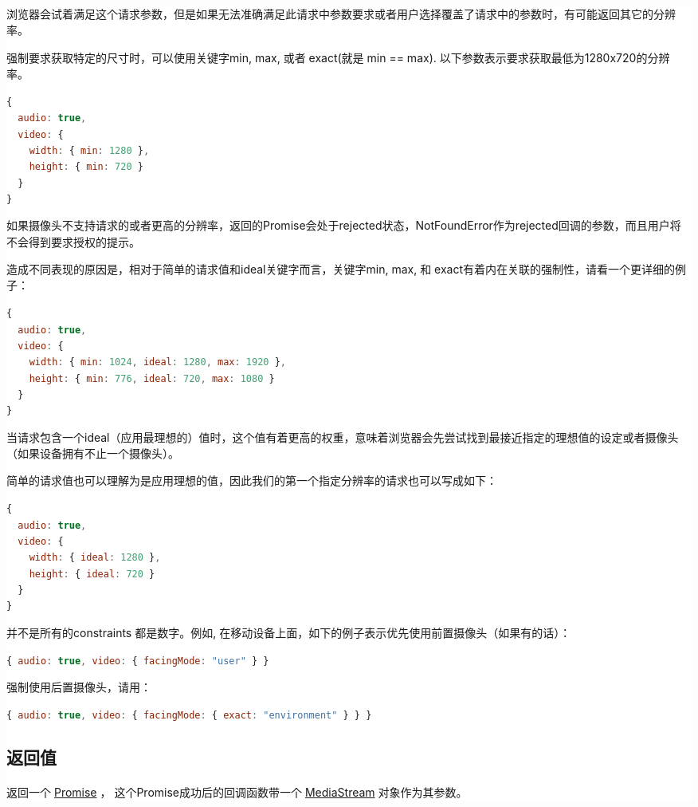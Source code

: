 浏览器会试着满足这个请求参数，但是如果无法准确满足此请求中参数要求或者用户选择覆盖了请求中的参数时，有可能返回其它的分辨率。  

强制要求获取特定的尺寸时，可以使用关键字min, max, 或者 exact(就是 min == max). 以下参数表示要求获取最低为1280x720的分辨率。  

```javascript
{
  audio: true,
  video: {
    width: { min: 1280 },
    height: { min: 720 }
  }
}
```

如果摄像头不支持请求的或者更高的分辨率，返回的Promise会处于rejected状态，NotFoundError作为rejected回调的参数，而且用户将不会得到要求授权的提示。  

造成不同表现的原因是，相对于简单的请求值和ideal关键字而言，关键字min, max, 和 exact有着内在关联的强制性，请看一个更详细的例子：  

```javascript
{
  audio: true,
  video: {
    width: { min: 1024, ideal: 1280, max: 1920 },
    height: { min: 776, ideal: 720, max: 1080 }
  }
}
```

当请求包含一个ideal（应用最理想的）值时，这个值有着更高的权重，意味着浏览器会先尝试找到最接近指定的理想值的设定或者摄像头（如果设备拥有不止一个摄像头）。  

简单的请求值也可以理解为是应用理想的值，因此我们的第一个指定分辨率的请求也可以写成如下：  

```javascript
{
  audio: true,
  video: {
    width: { ideal: 1280 },
    height: { ideal: 720 }
  }
}
```

并不是所有的constraints 都是数字。例如, 在移动设备上面，如下的例子表示优先使用前置摄像头（如果有的话）：  

```javascript
{ audio: true, video: { facingMode: "user" } }
```

强制使用后置摄像头，请用：  

```javascript
{ audio: true, video: { facingMode: { exact: "environment" } } }
```

## 返回值  

返回一个 [Promise](https://developer.mozilla.org/zh-CN/docs/Web/JavaScript/Reference/Global_Objects/Promise) ， 这个Promise成功后的回调函数带一个 [MediaStream](https://developer.mozilla.org/zh-CN/docs/Web/API/MediaStream) 对象作为其参数。  
